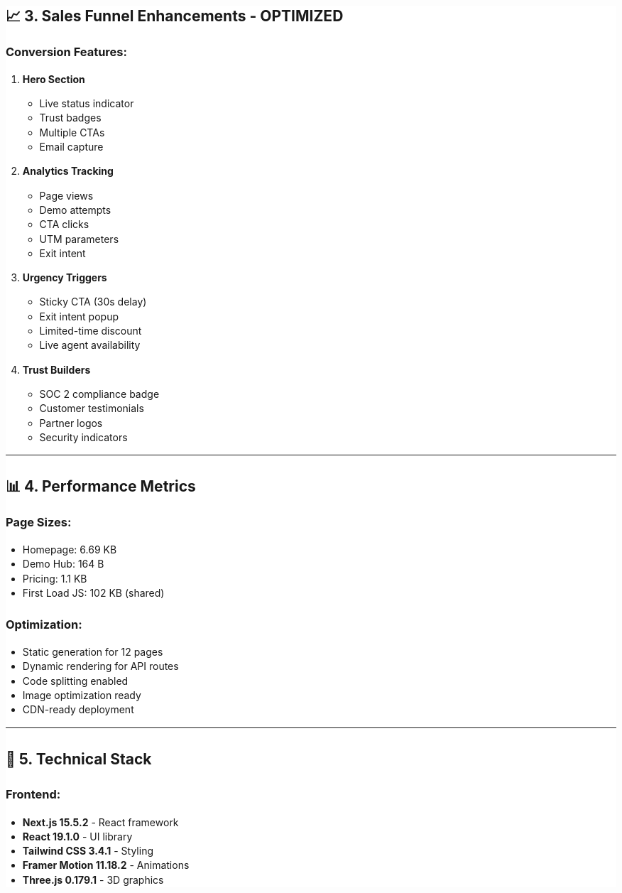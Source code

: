 
## 📈 3. Sales Funnel Enhancements - **OPTIMIZED**

### Conversion Features:
1. **Hero Section**
   - Live status indicator
   - Trust badges
   - Multiple CTAs
   - Email capture

2. **Analytics Tracking**
   - Page views
   - Demo attempts
   - CTA clicks
   - UTM parameters
   - Exit intent

3. **Urgency Triggers**
   - Sticky CTA (30s delay)
   - Exit intent popup
   - Limited-time discount
   - Live agent availability

4. **Trust Builders**
   - SOC 2 compliance badge
   - Customer testimonials
   - Partner logos
   - Security indicators

---

## 📊 4. Performance Metrics

### Page Sizes:
- Homepage: 6.69 KB
- Demo Hub: 164 B
- Pricing: 1.1 KB
- First Load JS: 102 KB (shared)

### Optimization:
- Static generation for 12 pages
- Dynamic rendering for API routes
- Code splitting enabled
- Image optimization ready
- CDN-ready deployment

---

## 🔧 5. Technical Stack

### Frontend:
- **Next.js 15.5.2** - React framework
- **React 19.1.0** - UI library
- **Tailwind CSS 3.4.1** - Styling
- **Framer Motion 11.18.2** - Animations
- **Three.js 0.179.1** - 3D graphics
